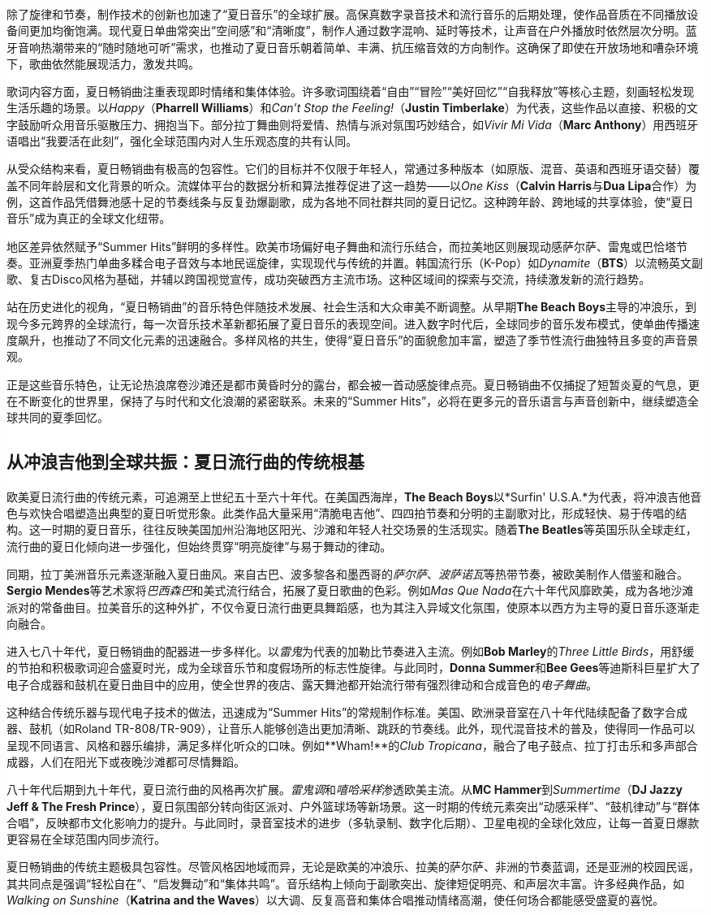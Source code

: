 除了旋律和节奏，制作技术的创新也加速了“夏日音乐”的全球扩展。高保真数字录音技术和流行音乐的后期处理，使作品音质在不同播放设备间更加均衡饱满。现代夏日单曲常突出“空间感”和“清晰度”，制作人通过数字混响、延时等技术，让声音在户外播放时依然层次分明。蓝牙音响热潮带来的“随时随地可听”需求，也推动了夏日音乐朝着简单、丰满、抗压缩音效的方向制作。这确保了即使在开放场地和嘈杂环境下，歌曲依然能展现活力，激发共鸣。

歌词内容方面，夏日畅销曲注重表现即时情绪和集体体验。许多歌词围绕着“自由”“冒险”“美好回忆”“自我释放”等核心主题，刻画轻松发现生活乐趣的场景。以*Happy*（**Pharrell
Williams**）和*Can’t Stop the Feeling!*（**Justin
Timberlake**）为代表，这些作品以直接、积极的文字鼓励听众用音乐驱散压力、拥抱当下。部分拉丁舞曲则将爱情、热情与派对氛围巧妙结合，如*Vivir
Mi Vida*（**Marc Anthony**）用西班牙语唱出“我要活在此刻”，强化全球范围内对人生乐观态度的共有认同。

从受众结构来看，夏日畅销曲有极高的包容性。它们的目标并不仅限于年轻人，常通过多种版本（如原版、混音、英语和西班牙语交替）覆盖不同年龄层和文化背景的听众。流媒体平台的数据分析和算法推荐促进了这一趋势——以*One
Kiss*（**Calvin Harris**与**Dua
Lipa**合作）为例，这首作品凭借舞池感十足的节奏线条与反复劲爆副歌，成为各地不同社群共同的夏日记忆。这种跨年龄、跨地域的共享体验，使“夏日音乐”成为真正的全球文化纽带。

地区差异依然赋予“Summer
Hits”鲜明的多样性。欧美市场偏好电子舞曲和流行乐结合，而拉美地区则展现动感萨尔萨、雷鬼或巴恰塔节奏。亚洲夏季热门单曲多糅合电子音效与本地民谣旋律，实现现代与传统的并置。韩国流行乐（K-Pop）如*Dynamite*（**BTS**）以流畅英文副歌、复古Disco风格为基础，并辅以跨国视觉宣传，成功突破西方主流市场。这种区域间的探索与交流，持续激发新的流行趋势。

站在历史进化的视角，“夏日畅销曲”的音乐特色伴随技术发展、社会生活和大众审美不断调整。从早期**The
Beach
Boys**主导的冲浪乐，到现今多元跨界的全球流行，每一次音乐技术革新都拓展了夏日音乐的表现空间。进入数字时代后，全球同步的音乐发布模式，使单曲传播速度飙升，也推动了不同文化元素的迅速融合。多样风格的共生，使得“夏日音乐”的面貌愈加丰富，塑造了季节性流行曲独特且多变的声音景观。

正是这些音乐特色，让无论热浪席卷沙滩还是都市黄昏时分的露台，都会被一首动感旋律点亮。夏日畅销曲不仅捕捉了短暂炎夏的气息，更在不断变化的世界里，保持了与时代和文化浪潮的紧密联系。未来的“Summer
Hits”，必将在更多元的音乐语言与声音创新中，继续塑造全球共同的夏季回忆。

## 从冲浪吉他到全球共振：夏日流行曲的传统根基

欧美夏日流行曲的传统元素，可追溯至上世纪五十至六十年代。在美国西海岸，**The Beach Boys**以*Surfin'
U.S.A.*为代表，将冲浪吉他音色与欢快合唱塑造出典型的夏日听觉形象。此类作品大量采用“清脆电吉他”、四四拍节奏和分明的主副歌对比，形成轻快、易于传唱的结构。这一时期的夏日音乐，往往反映美国加州沿海地区阳光、沙滩和年轻人社交场景的生活现实。随着**The
Beatles**等英国乐队全球走红，流行曲的夏日化倾向进一步强化，但始终贯穿“明亮旋律”与易于舞动的律动。

同期，拉丁美洲音乐元素逐渐融入夏日曲风。来自古巴、波多黎各和墨西哥的*萨尔萨*、*波萨诺瓦*等热带节奏，被欧美制作人借鉴和融合。**Sergio
Mendes**等艺术家将*巴西森巴*和美式流行结合，拓展了夏日歌曲的色彩。例如*Mas Que
Nada*在六十年代风靡欧美，成为各地沙滩派对的常备曲目。拉美音乐的这种外扩，不仅令夏日流行曲更具舞蹈感，也为其注入异域文化氛围，使原本以西方为主导的夏日音乐逐渐走向融合。

进入七八十年代，夏日畅销曲的配器进一步多样化。以*雷鬼*为代表的加勒比节奏进入主流。例如**Bob
Marley**的*Three Little
Birds*，用舒缓的节拍和积极歌词迎合盛夏时光，成为全球音乐节和度假场所的标志性旋律。与此同时，**Donna
Summer**和**Bee
Gees**等迪斯科巨星扩大了电子合成器和鼓机在夏日曲目中的应用，使全世界的夜店、露天舞池都开始流行带有强烈律动和合成音色的*电子舞曲*。

这种结合传统乐器与现代电子技术的做法，迅速成为“Summer
Hits”的常规制作标准。美国、欧洲录音室在八十年代陆续配备了数字合成器、鼓机（如Roland
TR-808/TR-909），让音乐人能够创造出更加清晰、跳跃的节奏线。此外，现代混音技术的普及，使得同一作品可以呈现不同语言、风格和器乐编排，满足多样化听众的口味。例如**Wham!**的*Club
Tropicana*，融合了电子鼓点、拉丁打击乐和多声部合成器，人们在阳光下或夜晚沙滩都可尽情舞蹈。

八十年代后期到九十年代，夏日流行曲的风格再次扩展。*雷鬼调*和*嘻哈采样*渗透欧美主流。从**MC
Hammer**到*Summertime*（**DJ Jazzy Jeff & The Fresh
Prince**），夏日氛围部分转向街区派对、户外篮球场等新场景。这一时期的传统元素突出“动感采样”、“鼓机律动”与“群体合唱”，反映都市文化影响力的提升。与此同时，录音室技术的进步（多轨录制、数字化后期）、卫星电视的全球化效应，让每一首夏日爆款更容易在全球范围内同步流行。

夏日畅销曲的传统主题极具包容性。尽管风格因地域而异，无论是欧美的冲浪乐、拉美的萨尔萨、非洲的节奏蓝调，还是亚洲的校园民谣，其共同点是强调“轻松自在”、“启发舞动”和“集体共鸣”。音乐结构上倾向于副歌突出、旋律短促明亮、和声层次丰富。许多经典作品，如*Walking
on Sunshine*（**Katrina and the
Waves**）以大调、反复高音和集体合唱推动情绪高潮，使任何场合都能感受盛夏的喜悦。
